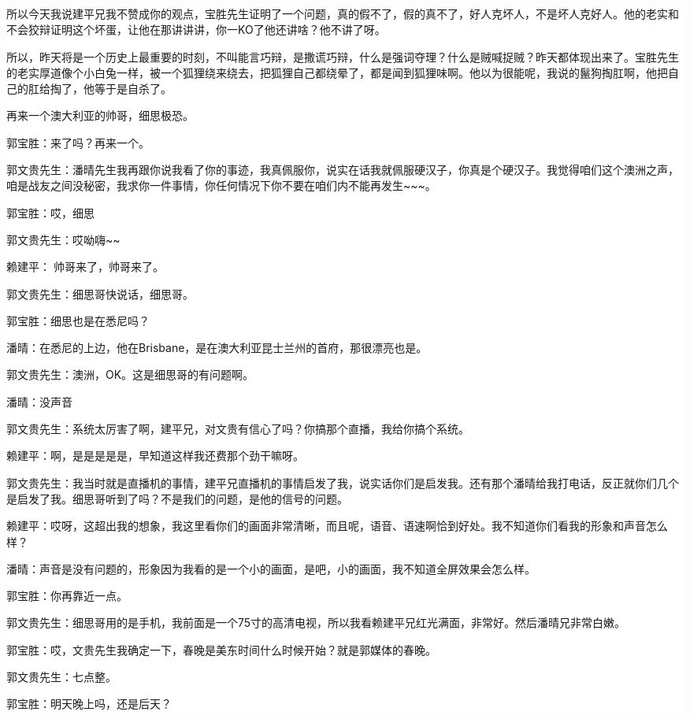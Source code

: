 
所以今天我说建平兄我不赞成你的观点，宝胜先生证明了一个问题，真的假不了，假的真不了，好人克坏人，不是坏人克好人。他的老实和不会狡辩证明这个坏蛋，让他在那讲讲讲，你一KO了他还讲啥？他不讲了呀。


所以，昨天将是一个历史上最重要的时刻，不叫能言巧辩，是撒谎巧辩，什么是强词夺理？什么是贼喊捉贼？昨天都体现出来了。宝胜先生的老实厚道像个小白兔一样，被一个狐狸绕来绕去，把狐狸自己都绕晕了，都是闻到狐狸味啊。他以为很能呢，我说的鬣狗掏肛啊，他把自己的肛给掏了，他等于是自杀了。


再来一个澳大利亚的帅哥，细思极恐。


郭宝胜：来了吗？再来一个。


郭文贵先生：潘晴先生我再跟你说我看了你的事迹，我真佩服你，说实在话我就佩服硬汉子，你真是个硬汉子。我觉得咱们这个澳洲之声，咱是战友之间没秘密，我求你一件事情，你任何情况下你不要在咱们内不能再发生~~~。


郭宝胜：哎，细思


郭文贵先生：哎呦嗨~~


赖建平： 帅哥来了，帅哥来了。


郭文贵先生：细思哥快说话，细思哥。


郭宝胜：细思也是在悉尼吗？


潘晴：在悉尼的上边，他在Brisbane，是在澳大利亚昆士兰州的首府，那很漂亮也是。


郭文贵先生：澳洲，OK。这是细思哥的有问题啊。


潘晴：没声音


郭文贵先生：系统太厉害了啊，建平兄，对文贵有信心了吗？你搞那个直播，我给你搞个系统。


赖建平：啊，是是是是是，早知道这样我还费那个劲干嘛呀。


郭文贵先生：我当时就是直播机的事情，建平兄直播机的事情启发了我，说实话你们是启发我。还有那个潘晴给我打电话，反正就你们几个是启发了我。细思哥听到了吗？不是我们的问题，是他的信号的问题。


赖建平：哎呀，这超出我的想象，我这里看你们的画面非常清晰，而且呢，语音、语速啊恰到好处。我不知道你们看我的形象和声音怎么样？


潘晴：声音是没有问题的，形象因为我看的是一个小的画面，是吧，小的画面，我不知道全屏效果会怎么样。


郭宝胜：你再靠近一点。


郭文贵先生：细思哥用的是手机，我前面是一个75寸的高清电视，所以我看赖建平兄红光满面，非常好。然后潘晴兄非常白嫩。


郭宝胜：哎，文贵先生我确定一下，春晚是美东时间什么时候开始？就是郭媒体的春晚。


郭文贵先生：七点整。


郭宝胜：明天晚上吗，还是后天？

